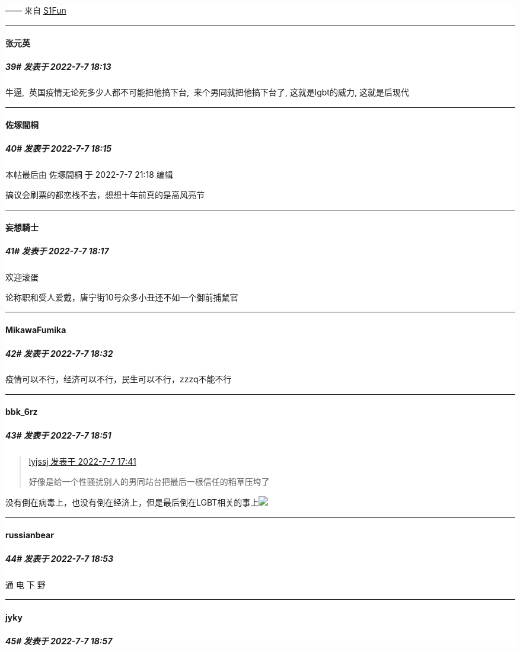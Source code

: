 —— 来自 [S1Fun](https://s1fun.koalcat.com)

*****

####  张元英  
##### 39#       发表于 2022-7-7 18:13

牛逼,  英国疫情无论死多少人都不可能把他搞下台,  来个男同就把他搞下台了, 这就是lgbt的威力, 这就是后现代

*****

####  佐塚間桐  
##### 40#       发表于 2022-7-7 18:15

 本帖最后由 佐塚間桐 于 2022-7-7 21:18 编辑 

搞议会刷票的都恋栈不去，想想十年前真的是高风亮节

*****

####  妄想騎士  
##### 41#       发表于 2022-7-7 18:17

欢迎滚蛋

论称职和受人爱戴，唐宁街10号众多小丑还不如一个御前捕鼠官

*****

####  MikawaFumika  
##### 42#       发表于 2022-7-7 18:32

疫情可以不行，经济可以不行，民生可以不行，zzzq不能不行

*****

####  bbk_6rz  
##### 43#       发表于 2022-7-7 18:51

<blockquote><a href="httphttps://bbs.saraba1st.com/2b/forum.php?mod=redirect&amp;goto=findpost&amp;pid=56562222&amp;ptid=2079868" target="_blank">lyjssj 发表于 2022-7-7 17:41</a>

好像是给一个性骚扰别人的男同站台把最后一根信任的稻草压垮了</blockquote>
没有倒在病毒上，也没有倒在经济上，但是最后倒在LGBT相关的事上<img src="https://static.saraba1st.com/image/smiley/face2017/068.png" referrerpolicy="no-referrer">

*****

####  russianbear  
##### 44#       发表于 2022-7-7 18:53

通 电 下 野

*****

####  jyky  
##### 45#       发表于 2022-7-7 18:57
